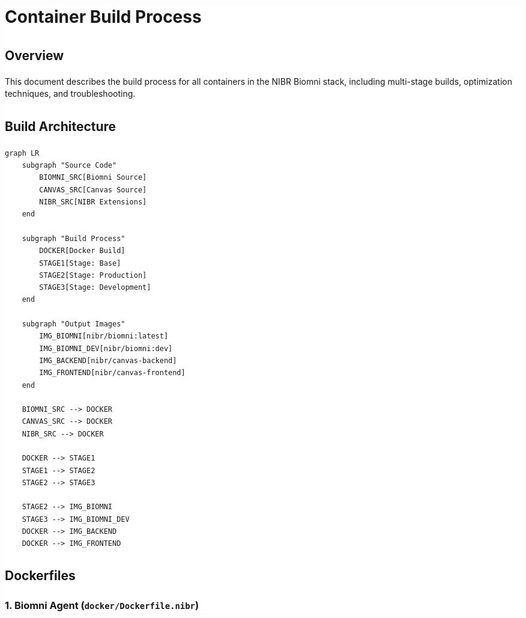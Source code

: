 # Container Build Process

## Overview

This document describes the build process for all containers in the NIBR Biomni stack, including multi-stage builds, optimization techniques, and troubleshooting.

## Build Architecture

```mermaid
graph LR
    subgraph "Source Code"
        BIOMNI_SRC[Biomni Source]
        CANVAS_SRC[Canvas Source]
        NIBR_SRC[NIBR Extensions]
    end
    
    subgraph "Build Process"
        DOCKER[Docker Build]
        STAGE1[Stage: Base]
        STAGE2[Stage: Production]
        STAGE3[Stage: Development]
    end
    
    subgraph "Output Images"
        IMG_BIOMNI[nibr/biomni:latest]
        IMG_BIOMNI_DEV[nibr/biomni:dev]
        IMG_BACKEND[nibr/canvas-backend]
        IMG_FRONTEND[nibr/canvas-frontend]
    end
    
    BIOMNI_SRC --> DOCKER
    CANVAS_SRC --> DOCKER
    NIBR_SRC --> DOCKER
    
    DOCKER --> STAGE1
    STAGE1 --> STAGE2
    STAGE2 --> STAGE3
    
    STAGE2 --> IMG_BIOMNI
    STAGE3 --> IMG_BIOMNI_DEV
    DOCKER --> IMG_BACKEND
    DOCKER --> IMG_FRONTEND
```

## Dockerfiles

### 1. Biomni Agent (`docker/Dockerfile.nibr`)
